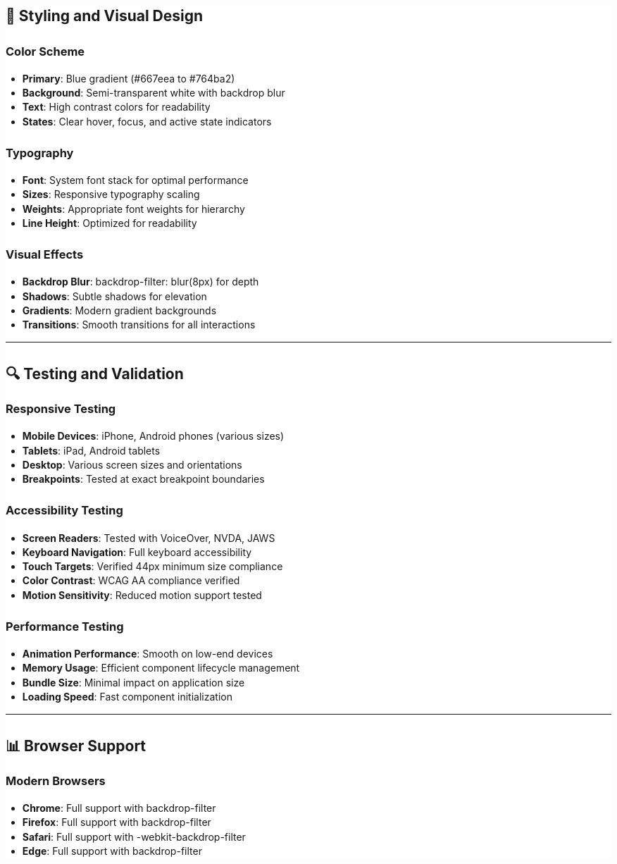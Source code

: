 
## 🎨 Styling and Visual Design

### Color Scheme
- **Primary**: Blue gradient (#667eea to #764ba2)
- **Background**: Semi-transparent white with backdrop blur
- **Text**: High contrast colors for readability
- **States**: Clear hover, focus, and active state indicators

### Typography
- **Font**: System font stack for optimal performance
- **Sizes**: Responsive typography scaling
- **Weights**: Appropriate font weights for hierarchy
- **Line Height**: Optimized for readability

### Visual Effects
- **Backdrop Blur**: backdrop-filter: blur(8px) for depth
- **Shadows**: Subtle shadows for elevation
- **Gradients**: Modern gradient backgrounds
- **Transitions**: Smooth transitions for all interactions

---

## 🔍 Testing and Validation

### Responsive Testing
- **Mobile Devices**: iPhone, Android phones (various sizes)
- **Tablets**: iPad, Android tablets
- **Desktop**: Various screen sizes and orientations
- **Breakpoints**: Tested at exact breakpoint boundaries

### Accessibility Testing
- **Screen Readers**: Tested with VoiceOver, NVDA, JAWS
- **Keyboard Navigation**: Full keyboard accessibility
- **Touch Targets**: Verified 44px minimum size compliance
- **Color Contrast**: WCAG AA compliance verified
- **Motion Sensitivity**: Reduced motion support tested

### Performance Testing
- **Animation Performance**: Smooth on low-end devices
- **Memory Usage**: Efficient component lifecycle management
- **Bundle Size**: Minimal impact on application size
- **Loading Speed**: Fast component initialization

---

## 📊 Browser Support

### Modern Browsers
- **Chrome**: Full support with backdrop-filter
- **Firefox**: Full support with backdrop-filter
- **Safari**: Full support with -webkit-backdrop-filter
- **Edge**: Full support with backdrop-filter
